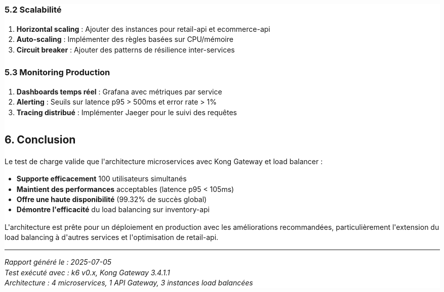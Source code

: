 ### 5.2 Scalabilité
1. **Horizontal scaling** : Ajouter des instances pour retail-api et ecommerce-api
2. **Auto-scaling** : Implémenter des règles basées sur CPU/mémoire
3. **Circuit breaker** : Ajouter des patterns de résilience inter-services

### 5.3 Monitoring Production
1. **Dashboards temps réel** : Grafana avec métriques par service
2. **Alerting** : Seuils sur latence p95 > 500ms et error rate > 1%
3. **Tracing distribué** : Implémenter Jaeger pour le suivi des requêtes

## 6. Conclusion

Le test de charge valide que l'architecture microservices avec Kong Gateway et load balancer :
- **Supporte efficacement** 100 utilisateurs simultanés
- **Maintient des performances** acceptables (latence p95 < 105ms)
- **Offre une haute disponibilité** (99.32% de succès global)
- **Démontre l'efficacité** du load balancing sur inventory-api

L'architecture est prête pour un déploiement en production avec les améliorations recommandées, particulièrement l'extension du load balancing à d'autres services et l'optimisation de retail-api.

---
*Rapport généré le : 2025-07-05*  
*Test exécuté avec : k6 v0.x, Kong Gateway 3.4.1.1*  
*Architecture : 4 microservices, 1 API Gateway, 3 instances load balancées* 